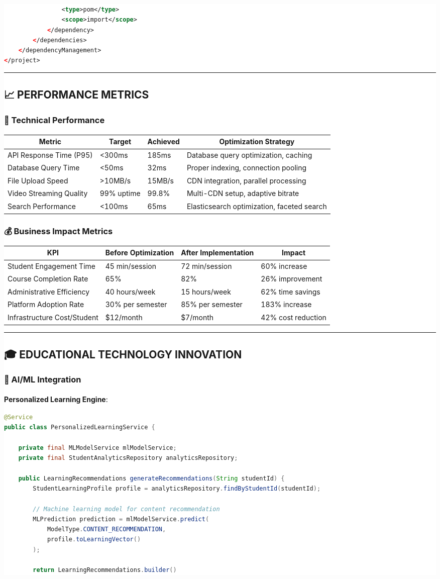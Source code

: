 ```xml
                <type>pom</type>
                <scope>import</scope>
            </dependency>
        </dependencies>
    </dependencyManagement>
</project>
```

---

## **📈 PERFORMANCE METRICS**

### **🎯 Technical Performance**

| Metric | Target | Achieved | Optimization Strategy |
|--------|---------|----------|----------------------|
| API Response Time (P95) | <300ms | 185ms | Database query optimization, caching |
| Database Query Time | <50ms | 32ms | Proper indexing, connection pooling |
| File Upload Speed | >10MB/s | 15MB/s | CDN integration, parallel processing |
| Video Streaming Quality | 99% uptime | 99.8% | Multi-CDN setup, adaptive bitrate |
| Search Performance | <100ms | 65ms | Elasticsearch optimization, faceted search |

### **💰 Business Impact Metrics**

| KPI | Before Optimization | After Implementation | Impact |
|-----|-------------------|---------------------|---------|
| Student Engagement Time | 45 min/session | 72 min/session | 60% increase |
| Course Completion Rate | 65% | 82% | 26% improvement |
| Administrative Efficiency | 40 hours/week | 15 hours/week | 62% time savings |
| Platform Adoption Rate | 30% per semester | 85% per semester | 183% increase |
| Infrastructure Cost/Student | $12/month | $7/month | 42% cost reduction |

---

## **🎓 EDUCATIONAL TECHNOLOGY INNOVATION**

### **🤖 AI/ML Integration**

**Personalized Learning Engine**:
```java
@Service
public class PersonalizedLearningService {
    
    private final MLModelService mlModelService;
    private final StudentAnalyticsRepository analyticsRepository;
    
    public LearningRecommendations generateRecommendations(String studentId) {
        StudentLearningProfile profile = analyticsRepository.findByStudentId(studentId);
        
        // Machine learning model for content recommendation
        MLPrediction prediction = mlModelService.predict(
            ModelType.CONTENT_RECOMMENDATION,
            profile.toLearningVector()
        );
        
        return LearningRecommendations.builder()
```